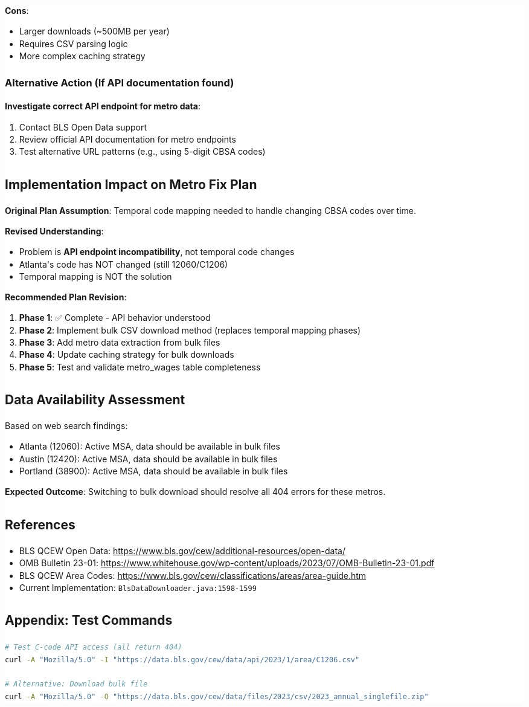 **Cons**:
- Larger downloads (~500MB per year)
- Requires CSV parsing logic
- More complex caching strategy

### Alternative Action (If API documentation found)
**Investigate correct API endpoint for metro data**:
1. Contact BLS Open Data support
2. Review official API documentation for metro endpoints
3. Test alternative URL patterns (e.g., using 5-digit CBSA codes)

## Implementation Impact on Metro Fix Plan

**Original Plan Assumption**: Temporal code mapping needed to handle changing CBSA codes over time.

**Revised Understanding**:
- Problem is **API endpoint incompatibility**, not temporal code changes
- Atlanta's code has NOT changed (still 12060/C1206)
- Temporal mapping is NOT the solution

**Recommended Plan Revision**:
1. **Phase 1**: ✅ Complete - API behavior understood
2. **Phase 2**: Implement bulk CSV download method (replaces temporal mapping phases)
3. **Phase 3**: Add metro data extraction from bulk files
4. **Phase 4**: Update caching strategy for bulk downloads
5. **Phase 5**: Test and validate metro_wages table completeness

## Data Availability Assessment

Based on web search findings:
- Atlanta (12060): Active MSA, data should be available in bulk files
- Austin (12420): Active MSA, data should be available in bulk files
- Portland (38900): Active MSA, data should be available in bulk files

**Expected Outcome**: Switching to bulk download should resolve all 404 errors for these metros.

## References

- BLS QCEW Open Data: https://www.bls.gov/cew/additional-resources/open-data/
- OMB Bulletin 23-01: https://www.whitehouse.gov/wp-content/uploads/2023/07/OMB-Bulletin-23-01.pdf
- BLS QCEW Area Codes: https://www.bls.gov/cew/classifications/areas/area-guide.htm
- Current Implementation: `BlsDataDownloader.java:1598-1599`

## Appendix: Test Commands

```bash
# Test C-code API access (all return 404)
curl -A "Mozilla/5.0" -I "https://data.bls.gov/cew/data/api/2023/1/area/C1206.csv"

# Alternative: Download bulk file
curl -A "Mozilla/5.0" -O "https://data.bls.gov/cew/data/files/2023/csv/2023_annual_singlefile.zip"
```
